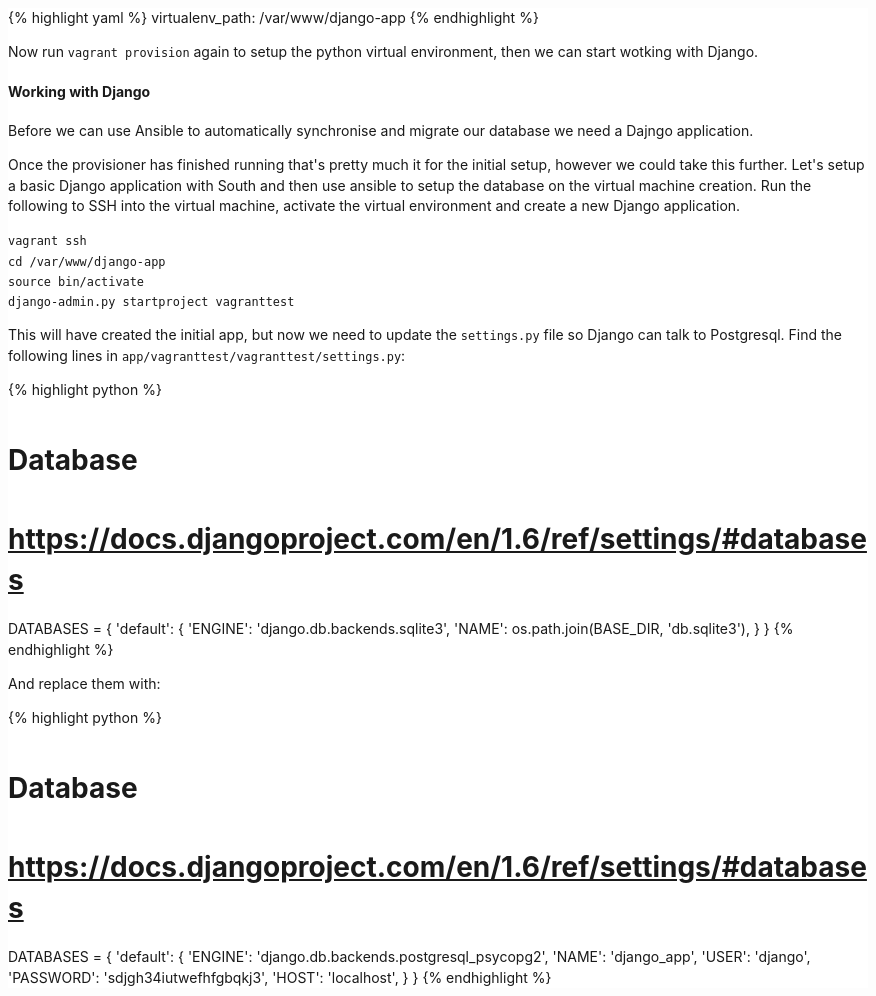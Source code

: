 {% highlight yaml %}
virtualenv_path: /var/www/django-app
{% endhighlight %}

Now run `vagrant provision` again to setup the python virtual environment, then we can start wotking with Django.

#### Working with Django

Before we can use Ansible to automatically synchronise and migrate our database we need a Dajngo application.

Once the provisioner has finished running that's pretty much it for the initial setup, however we could take this further. Let's setup a basic Django application with South and then use ansible to setup the database on the virtual machine creation. Run the following to SSH into the virtual machine, activate the virtual environment and create a new Django application.

```
vagrant ssh
cd /var/www/django-app
source bin/activate
django-admin.py startproject vagranttest
```

This will have created the initial app, but now we need to update the `settings.py` file so Django can talk to Postgresql. Find the following lines in `app/vagranttest/vagranttest/settings.py`:

{% highlight python %}
# Database
# https://docs.djangoproject.com/en/1.6/ref/settings/#databases

DATABASES = {
    'default': {
        'ENGINE': 'django.db.backends.sqlite3',
        'NAME': os.path.join(BASE_DIR, 'db.sqlite3'),
    }
}
{% endhighlight %}

And replace them with:

{% highlight python %}
# Database
# https://docs.djangoproject.com/en/1.6/ref/settings/#databases

DATABASES = {
    'default': {
        'ENGINE': 'django.db.backends.postgresql_psycopg2',
        'NAME': 'django_app',
        'USER': 'django',
        'PASSWORD': 'sdjgh34iutwefhfgbqkj3',
        'HOST': 'localhost',
    }
}
{% endhighlight %}
